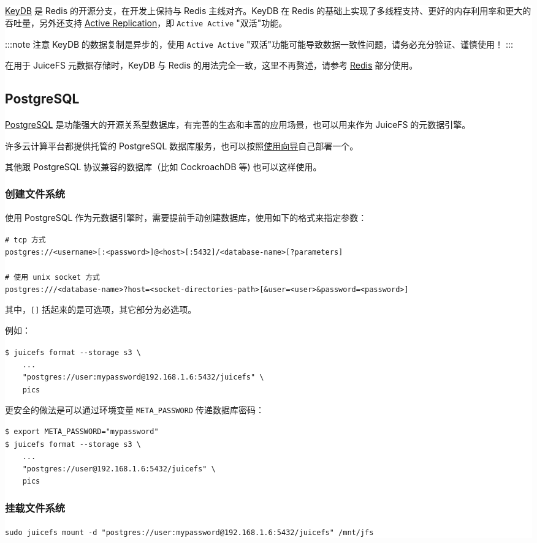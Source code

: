 [KeyDB](https://keydb.dev/) 是 Redis 的开源分支，在开发上保持与 Redis 主线对齐。KeyDB 在 Redis 的基础上实现了多线程支持、更好的内存利用率和更大的吞吐量，另外还支持 [Active Replication](https://github.com/JohnSully/KeyDB/wiki/Active-Replication)，即 `Active Active` "双活"功能。

:::note 注意
KeyDB 的数据复制是异步的，使用 `Active Active` "双活"功能可能导致数据一致性问题，请务必充分验证、谨慎使用！
:::

在用于 JuiceFS 元数据存储时，KeyDB 与 Redis 的用法完全一致，这里不再赘述，请参考 [Redis](#redis) 部分使用。

## PostgreSQL

[PostgreSQL](https://www.postgresql.org/) 是功能强大的开源关系型数据库，有完善的生态和丰富的应用场景，也可以用来作为 JuiceFS 的元数据引擎。

许多云计算平台都提供托管的 PostgreSQL 数据库服务，也可以按照[使用向导](https://www.postgresqltutorial.com/postgresql-getting-started/)自己部署一个。

其他跟 PostgreSQL 协议兼容的数据库（比如 CockroachDB 等) 也可以这样使用。

### 创建文件系统

使用 PostgreSQL 作为元数据引擎时，需要提前手动创建数据库，使用如下的格式来指定参数：

```shell
# tcp 方式
postgres://<username>[:<password>]@<host>[:5432]/<database-name>[?parameters]

# 使用 unix socket 方式
postgres:///<database-name>?host=<socket-directories-path>[&user=<user>&password=<password>]
```

其中，`[]` 括起来的是可选项，其它部分为必选项。

例如：

```shell
$ juicefs format --storage s3 \
    ...
    "postgres://user:mypassword@192.168.1.6:5432/juicefs" \
    pics
```

更安全的做法是可以通过环境变量 `META_PASSWORD` 传递数据库密码：

```shell
$ export META_PASSWORD="mypassword"
$ juicefs format --storage s3 \
    ...
    "postgres://user@192.168.1.6:5432/juicefs" \
    pics
```

### 挂载文件系统

```shell
sudo juicefs mount -d "postgres://user:mypassword@192.168.1.6:5432/juicefs" /mnt/jfs
```
